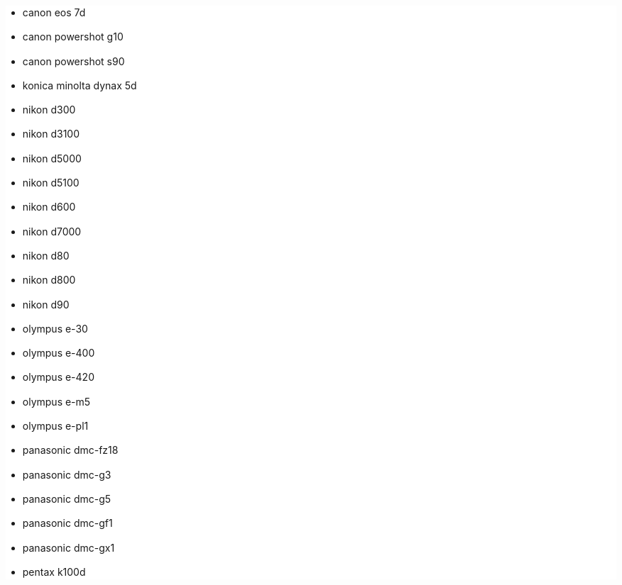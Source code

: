 	
  * canon eos 7d

	
  * canon powershot g10

	
  * canon powershot s90

	
  * konica minolta dynax 5d

	
  * nikon d300

	
  * nikon d3100

	
  * nikon d5000

	
  * nikon d5100

	
  * nikon d600

	
  * nikon d7000

	
  * nikon d80

	
  * nikon d800

	
  * nikon d90

	
  * olympus e-30

	
  * olympus e-400

	
  * olympus e-420

	
  * olympus e-m5

	
  * olympus e-pl1

	
  * panasonic dmc-fz18

	
  * panasonic dmc-g3

	
  * panasonic dmc-g5

	
  * panasonic dmc-gf1

	
  * panasonic dmc-gx1

	
  * pentax k100d

	